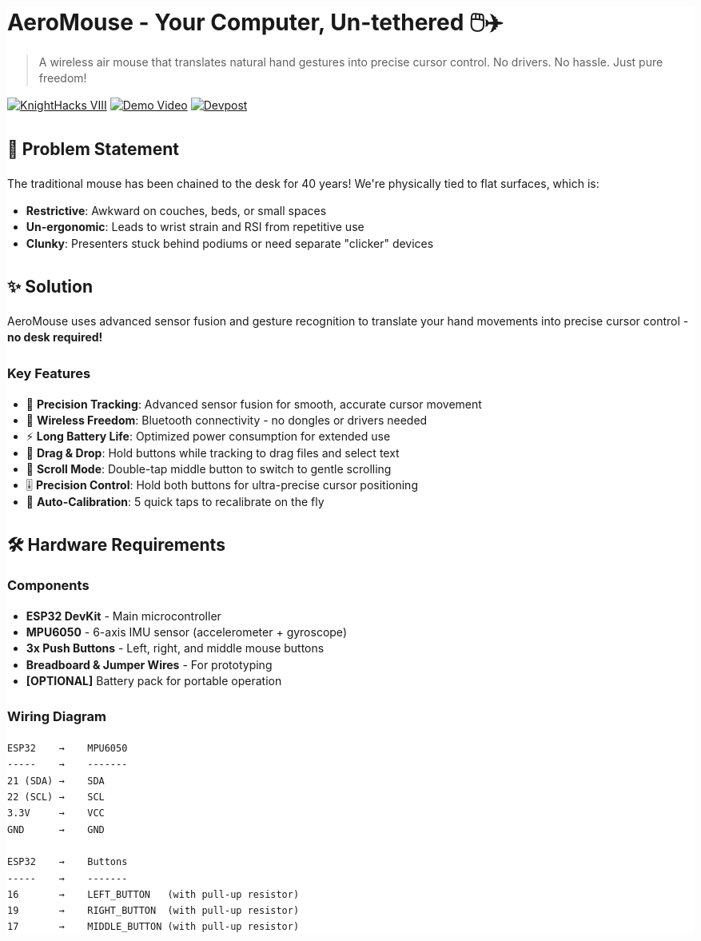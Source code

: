 # AeroMouse - Your Computer, Un-tethered 🖱️✈️

> A wireless air mouse that translates natural hand gestures into precise cursor control. No drivers. No hassle. Just pure freedom!

[![KnightHacks VIII](https://img.shields.io/badge/KnightHacks-VIII-orange?style=for-the-badge)](https://2025.knighthacks.org)
[![Demo Video](https://img.shields.io/badge/Demo-YouTube-red?style=for-the-badge)](https://www.youtube.com/watch?v=fM6QrrNmMAM)
[![Devpost](https://img.shields.io/badge/Devpost-Project-blue?style=for-the-badge)](https://devpost.com/software/floating-mouse)

## 🎯 Problem Statement

The traditional mouse has been chained to the desk for 40 years! We're physically tied to flat surfaces, which is:
- **Restrictive**: Awkward on couches, beds, or small spaces
- **Un-ergonomic**: Leads to wrist strain and RSI from repetitive use  
- **Clunky**: Presenters stuck behind podiums or need separate "clicker" devices

## ✨ Solution

AeroMouse uses advanced sensor fusion and gesture recognition to translate your hand movements into precise cursor control - **no desk required!**

### Key Features
- 🎯 **Precision Tracking**: Advanced sensor fusion for smooth, accurate cursor movement
- 📱 **Wireless Freedom**: Bluetooth connectivity - no dongles or drivers needed
- ⚡ **Long Battery Life**: Optimized power consumption for extended use
- 🔄 **Drag & Drop**: Hold buttons while tracking to drag files and select text
- 📜 **Scroll Mode**: Double-tap middle button to switch to gentle scrolling
- 🎚️ **Precision Control**: Hold both buttons for ultra-precise cursor positioning
- 🔧 **Auto-Calibration**: 5 quick taps to recalibrate on the fly

## 🛠️ Hardware Requirements

### Components
- **ESP32 DevKit** - Main microcontroller
- **MPU6050** - 6-axis IMU sensor (accelerometer + gyroscope)  
- **3x Push Buttons** - Left, right, and middle mouse buttons
- **Breadboard & Jumper Wires** - For prototyping
- **[OPTIONAL]** Battery pack for portable operation

### Wiring Diagram
```
ESP32    →    MPU6050
-----    →    -------
21 (SDA) →    SDA
22 (SCL) →    SCL  
3.3V     →    VCC
GND      →    GND

ESP32    →    Buttons
-----    →    -------
16       →    LEFT_BUTTON   (with pull-up resistor)
19       →    RIGHT_BUTTON  (with pull-up resistor)
17       →    MIDDLE_BUTTON (with pull-up resistor)
```
